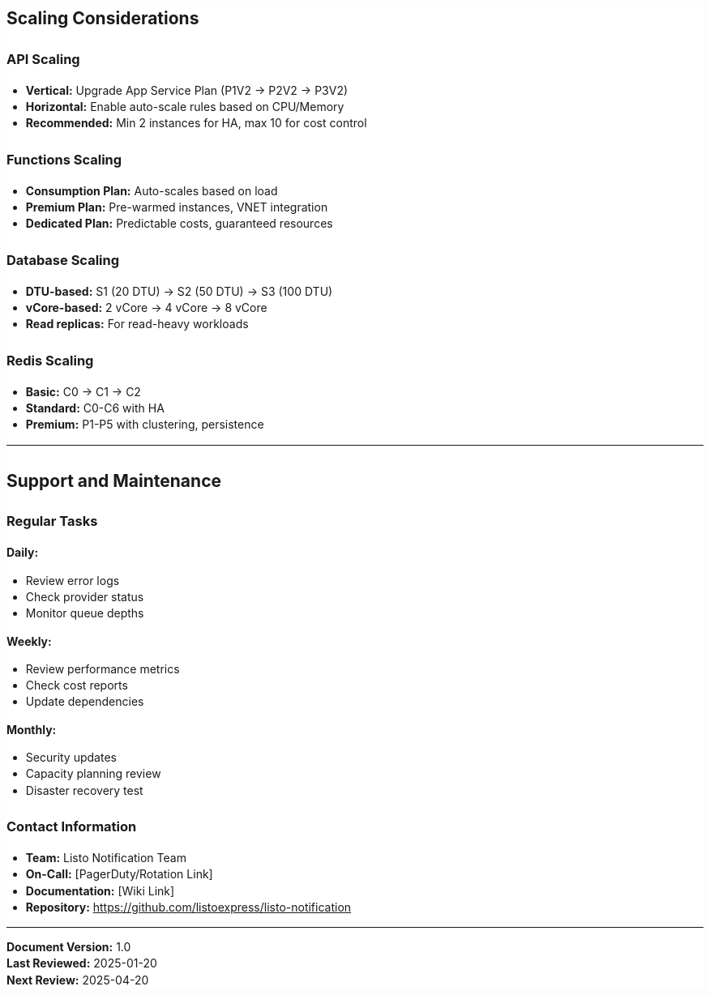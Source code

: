 
## Scaling Considerations

### API Scaling

- **Vertical:** Upgrade App Service Plan (P1V2 → P2V2 → P3V2)
- **Horizontal:** Enable auto-scale rules based on CPU/Memory
- **Recommended:** Min 2 instances for HA, max 10 for cost control

### Functions Scaling

- **Consumption Plan:** Auto-scales based on load
- **Premium Plan:** Pre-warmed instances, VNET integration
- **Dedicated Plan:** Predictable costs, guaranteed resources

### Database Scaling

- **DTU-based:** S1 (20 DTU) → S2 (50 DTU) → S3 (100 DTU)
- **vCore-based:** 2 vCore → 4 vCore → 8 vCore
- **Read replicas:** For read-heavy workloads

### Redis Scaling

- **Basic:** C0 → C1 → C2
- **Standard:** C0-C6 with HA
- **Premium:** P1-P5 with clustering, persistence

---

## Support and Maintenance

### Regular Tasks

**Daily:**
- Review error logs
- Check provider status
- Monitor queue depths

**Weekly:**
- Review performance metrics
- Check cost reports
- Update dependencies

**Monthly:**
- Security updates
- Capacity planning review
- Disaster recovery test

### Contact Information

- **Team:** Listo Notification Team
- **On-Call:** [PagerDuty/Rotation Link]
- **Documentation:** [Wiki Link]
- **Repository:** https://github.com/listoexpress/listo-notification

---

**Document Version:** 1.0  
**Last Reviewed:** 2025-01-20  
**Next Review:** 2025-04-20
